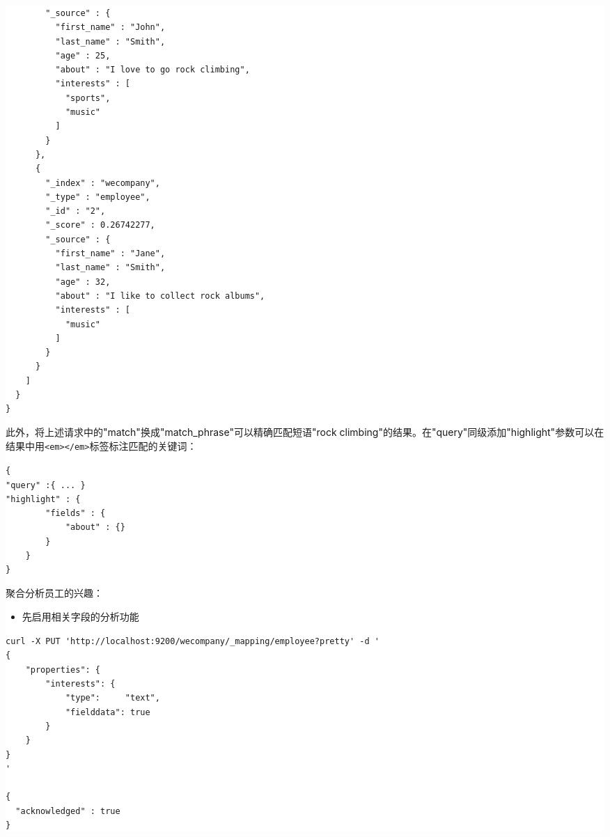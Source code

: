 ```
        "_source" : {
          "first_name" : "John",
          "last_name" : "Smith",
          "age" : 25,
          "about" : "I love to go rock climbing",
          "interests" : [
            "sports",
            "music"
          ]
        }
      },
      {
        "_index" : "wecompany",
        "_type" : "employee",
        "_id" : "2",
        "_score" : 0.26742277,
        "_source" : {
          "first_name" : "Jane",
          "last_name" : "Smith",
          "age" : 32,
          "about" : "I like to collect rock albums",
          "interests" : [
            "music"
          ]
        }
      }
    ]
  }
}

```

此外，将上述请求中的"match"换成"match_phrase"可以精确匹配短语"rock climbing"的结果。在"query"同级添加"highlight"参数可以在结果中用`<em></em>`标签标注匹配的关键词：

```
{
"query" :{ ... }
"highlight" : {
        "fields" : {
            "about" : {}
        }
    }
}
```

聚合分析员工的兴趣：

* 先启用相关字段的分析功能

```
curl -X PUT 'http://localhost:9200/wecompany/_mapping/employee?pretty' -d '
{
    "properties": {
        "interests": { 
            "type":     "text",
            "fielddata": true
        }
    }
}
'

{
  "acknowledged" : true
}
```